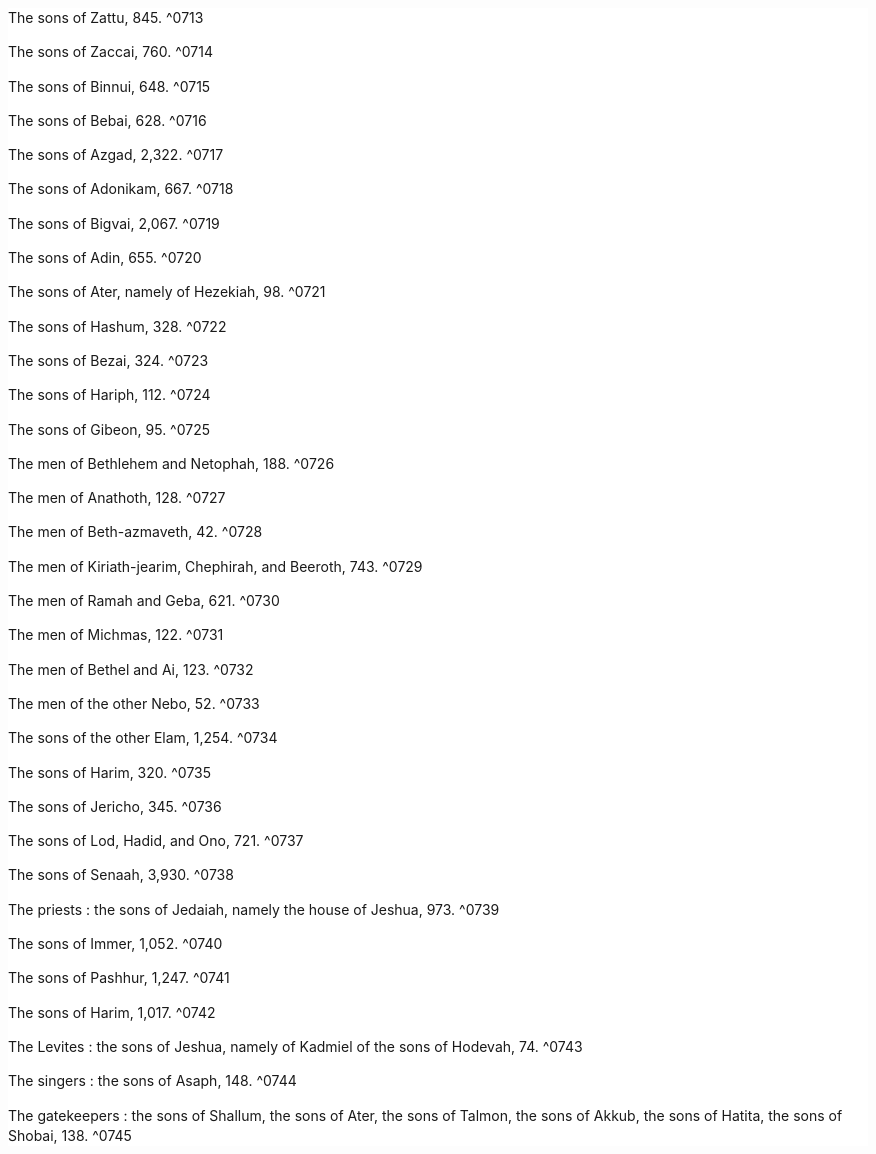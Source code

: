 The sons of Zattu, 845. ^0713

The sons of Zaccai, 760. ^0714

The sons of Binnui, 648. ^0715

The sons of Bebai, 628. ^0716

The sons of Azgad, 2,322. ^0717

The sons of Adonikam, 667. ^0718

The sons of Bigvai, 2,067. ^0719

The sons of Adin, 655. ^0720

The sons of Ater, namely of Hezekiah, 98. ^0721

The sons of Hashum, 328. ^0722

The sons of Bezai, 324. ^0723

The sons of Hariph, 112. ^0724

The sons of Gibeon, 95. ^0725

The men of Bethlehem and Netophah, 188. ^0726

The men of Anathoth, 128. ^0727

The men of Beth-azmaveth, 42. ^0728

The men of Kiriath-jearim, Chephirah, and Beeroth, 743. ^0729

The men of Ramah and Geba, 621. ^0730

The men of Michmas, 122. ^0731

The men of Bethel and Ai, 123. ^0732

The men of the other Nebo, 52. ^0733

The sons of the other Elam, 1,254. ^0734

The sons of Harim, 320. ^0735

The sons of Jericho, 345. ^0736

The sons of Lod, Hadid, and Ono, 721. ^0737

The sons of Senaah, 3,930. ^0738

The priests : the sons of Jedaiah, namely the house of Jeshua, 973. ^0739

The sons of Immer, 1,052. ^0740

The sons of Pashhur, 1,247. ^0741

The sons of Harim, 1,017. ^0742

The Levites : the sons of Jeshua, namely of Kadmiel of the sons of Hodevah, 74. ^0743

The singers : the sons of Asaph, 148. ^0744

The gatekeepers : the sons of Shallum, the sons of Ater, the sons of Talmon, the sons of Akkub, the sons of Hatita, the sons of Shobai, 138. ^0745
